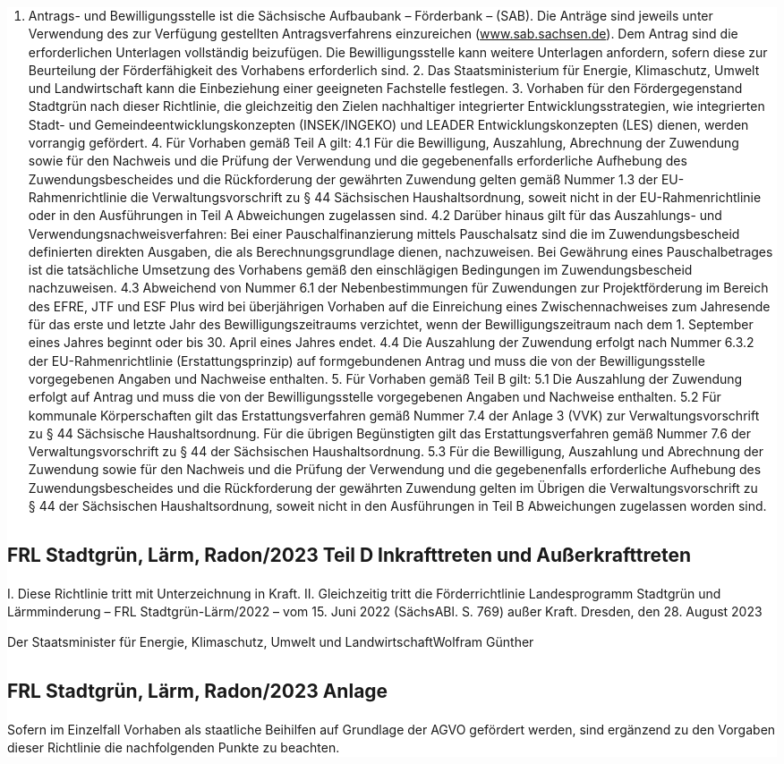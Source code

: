 1. Antrags- und Bewilligungsstelle ist die Sächsische Aufbaubank – Förderbank – (SAB). Die Anträge sind jeweils unter Verwendung des zur Verfügung gestellten Antragsverfahrens einzureichen (www.sab.sachsen.de). Dem Antrag sind die erforderlichen Unterlagen vollständig beizufügen. Die Bewilligungsstelle kann weitere Unterlagen anfordern, sofern diese zur Beurteilung der Förderfähigkeit des Vorhabens erforderlich sind. 2. Das Staatsministerium für Energie, Klimaschutz, Umwelt und Landwirtschaft kann die Einbeziehung einer geeigneten Fachstelle festlegen. 3. Vorhaben für den Fördergegenstand Stadtgrün nach dieser Richtlinie, die gleichzeitig den Zielen nachhaltiger integrierter Entwicklungsstrategien, wie integrierten Stadt- und Gemeindeentwicklungskonzepten (INSEK/INGEKO) und LEADER Entwicklungskonzepten (LES) dienen, werden vorrangig gefördert. 4. Für Vorhaben gemäß Teil A gilt: 4.1 Für die Bewilligung, Auszahlung, Abrechnung der Zuwendung sowie für den Nachweis und die Prüfung der Verwendung und die gegebenenfalls erforderliche Aufhebung des Zuwendungsbescheides und die Rückforderung der gewährten Zuwendung gelten gemäß Nummer 1.3 der EU-Rahmenrichtlinie die Verwaltungsvorschrift zu § 44 Sächsischen Haushaltsordnung, soweit nicht in der EU-Rahmenrichtlinie oder in den Ausführungen in Teil A Abweichungen zugelassen sind. 4.2 Darüber hinaus gilt für das Auszahlungs- und Verwendungsnachweisverfahren: Bei einer Pauschalfinanzierung mittels Pauschalsatz sind die im Zuwendungsbescheid definierten direkten Ausgaben, die als Berechnungsgrundlage dienen, nachzuweisen. Bei Gewährung eines Pauschalbetrages ist die tatsächliche Umsetzung des Vorhabens gemäß den einschlägigen Bedingungen im Zuwendungsbescheid nachzuweisen. 4.3 Abweichend von Nummer 6.1 der Nebenbestimmungen für Zuwendungen zur Projektförderung im Bereich des EFRE, JTF und ESF Plus wird bei überjährigen Vorhaben auf die Einreichung eines Zwischennachweises zum Jahresende für das erste und letzte Jahr des Bewilligungszeitraums verzichtet, wenn der Bewilligungszeitraum nach dem 1. September eines Jahres beginnt oder bis 30. April eines Jahres endet. 4.4 Die Auszahlung der Zuwendung erfolgt nach Nummer 6.3.2 der EU-Rahmenrichtlinie (Erstattungsprinzip) auf formgebundenen Antrag und muss die von der Bewilligungsstelle vorgegebenen Angaben und Nachweise enthalten. 5. Für Vorhaben gemäß Teil B gilt: 5.1 Die Auszahlung der Zuwendung erfolgt auf Antrag und muss die von der Bewilligungsstelle vorgegebenen Angaben und Nachweise enthalten. 5.2 Für kommunale Körperschaften gilt das Erstattungsverfahren gemäß Nummer 7.4 der Anlage 3 (VVK) zur Verwaltungsvorschrift zu § 44 Sächsische Haushaltsordnung. Für die übrigen Begünstigten gilt das Erstattungsverfahren gemäß Nummer 7.6 der Verwaltungsvorschrift zu § 44 der Sächsischen Haushaltsordnung. 5.3 Für die Bewilligung, Auszahlung und Abrechnung der Zuwendung sowie für den Nachweis und die Prüfung der Verwendung und die gegebenenfalls erforderliche Aufhebung des Zuwendungsbescheides und die Rückforderung der gewährten Zuwendung gelten im Übrigen die Verwaltungsvorschrift zu § 44 der Sächsischen Haushaltsordnung, soweit nicht in den Ausführungen in Teil B Abweichungen zugelassen worden sind. 
## FRL Stadtgrün, Lärm, Radon/2023 Teil D Inkrafttreten und Außerkrafttreten

I. Diese Richtlinie tritt mit Unterzeichnung in Kraft. II. Gleichzeitig tritt die Förderrichtlinie Landesprogramm Stadtgrün und Lärmminderung – FRL Stadtgrün-Lärm/2022 – vom 15. Juni 2022 (SächsABl. S. 769) außer Kraft. Dresden, den 28. August 2023

Der Staatsminister für Energie, Klimaschutz, Umwelt und LandwirtschaftWolfram Günther


## FRL Stadtgrün, Lärm, Radon/2023 Anlage

Sofern im Einzelfall Vorhaben als staatliche Beihilfen auf Grundlage der AGVO gefördert werden, sind ergänzend zu den Vorgaben dieser Richtlinie die nachfolgenden Punkte zu beachten.
